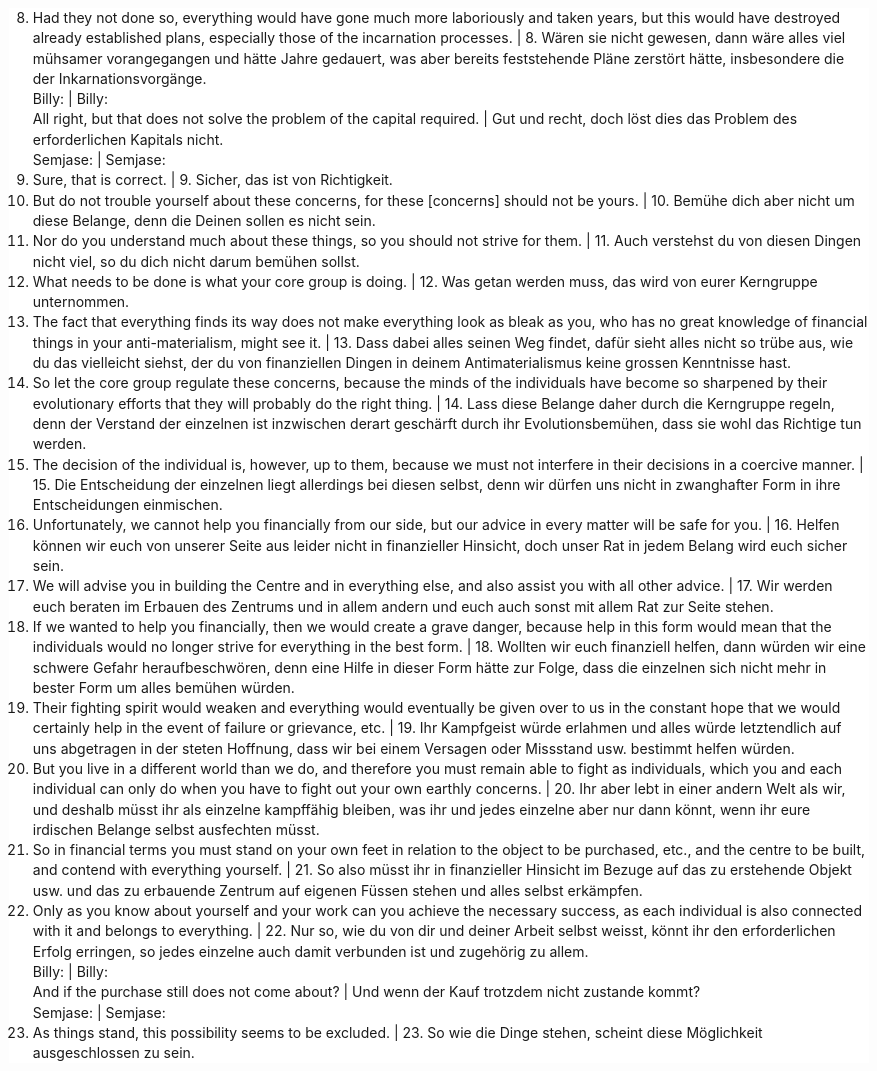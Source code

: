 8. Had they not done so, everything would have gone much more laboriously and taken years, but this would have destroyed already established plans, especially those of the incarnation processes.  | 8. Wären sie nicht gewesen, dann wäre alles viel mühsamer vorangegangen und hätte Jahre gedauert, was aber bereits feststehende Pläne zerstört hätte, insbesondere die der Inkarnationsvorgänge.   
Billy:  | Billy:   
All right, but that does not solve the problem of the capital required.  | Gut und recht, doch löst dies das Problem des erforderlichen Kapitals nicht.   
Semjase:  | Semjase:   
9. Sure, that is correct.  | 9. Sicher, das ist von Richtigkeit.   
10. But do not trouble yourself about these concerns, for these [concerns] should not be yours.  | 10. Bemühe dich aber nicht um diese Belange, denn die Deinen sollen es nicht sein.   
11. Nor do you understand much about these things, so you should not strive for them.  | 11. Auch verstehst du von diesen Dingen nicht viel, so du dich nicht darum bemühen sollst.   
12. What needs to be done is what your core group is doing.  | 12. Was getan werden muss, das wird von eurer Kerngruppe unternommen.   
13. The fact that everything finds its way does not make everything look as bleak as you, who has no great knowledge of financial things in your anti-materialism, might see it.  | 13. Dass dabei alles seinen Weg findet, dafür sieht alles nicht so trübe aus, wie du das vielleicht siehst, der du von finanziellen Dingen in deinem Antimaterialismus keine grossen Kenntnisse hast.   
14. So let the core group regulate these concerns, because the minds of the individuals have become so sharpened by their evolutionary efforts that they will probably do the right thing.  | 14. Lass diese Belange daher durch die Kerngruppe regeln, denn der Verstand der einzelnen ist inzwischen derart geschärft durch ihr Evolutionsbemühen, dass sie wohl das Richtige tun werden.   
15. The decision of the individual is, however, up to them, because we must not interfere in their decisions in a coercive manner.  | 15. Die Entscheidung der einzelnen liegt allerdings bei diesen selbst, denn wir dürfen uns nicht in zwanghafter Form in ihre Entscheidungen einmischen.   
16. Unfortunately, we cannot help you financially from our side, but our advice in every matter will be safe for you.  | 16. Helfen können wir euch von unserer Seite aus leider nicht in finanzieller Hinsicht, doch unser Rat in jedem Belang wird euch sicher sein.   
17. We will advise you in building the Centre and in everything else, and also assist you with all other advice.  | 17. Wir werden euch beraten im Erbauen des Zentrums und in allem andern und euch auch sonst mit allem Rat zur Seite stehen.   
18. If we wanted to help you financially, then we would create a grave danger, because help in this form would mean that the individuals would no longer strive for everything in the best form.  | 18. Wollten wir euch finanziell helfen, dann würden wir eine schwere Gefahr heraufbeschwören, denn eine Hilfe in dieser Form hätte zur Folge, dass die einzelnen sich nicht mehr in bester Form um alles bemühen würden.   
19. Their fighting spirit would weaken and everything would eventually be given over to us in the constant hope that we would certainly help in the event of failure or grievance, etc.  | 19. Ihr Kampfgeist würde erlahmen und alles würde letztendlich auf uns abgetragen in der steten Hoffnung, dass wir bei einem Versagen oder Missstand usw. bestimmt helfen würden.   
20. But you live in a different world than we do, and therefore you must remain able to fight as individuals, which you and each individual can only do when you have to fight out your own earthly concerns.  | 20. Ihr aber lebt in einer andern Welt als wir, und deshalb müsst ihr als einzelne kampffähig bleiben, was ihr und jedes einzelne aber nur dann könnt, wenn ihr eure irdischen Belange selbst ausfechten müsst.   
21. So in financial terms you must stand on your own feet in relation to the object to be purchased, etc., and the centre to be built, and contend with everything yourself.  | 21. So also müsst ihr in finanzieller Hinsicht im Bezuge auf das zu erstehende Objekt usw. und das zu erbauende Zentrum auf eigenen Füssen stehen und alles selbst erkämpfen.   
22. Only as you know about yourself and your work can you achieve the necessary success, as each individual is also connected with it and belongs to everything.  | 22. Nur so, wie du von dir und deiner Arbeit selbst weisst, könnt ihr den erforderlichen Erfolg erringen, so jedes einzelne auch damit verbunden ist und zugehörig zu allem.   
Billy:  | Billy:   
And if the purchase still does not come about?  | Und wenn der Kauf trotzdem nicht zustande kommt?   
Semjase:  | Semjase:   
23. As things stand, this possibility seems to be excluded.  | 23. So wie die Dinge stehen, scheint diese Möglichkeit ausgeschlossen zu sein.   